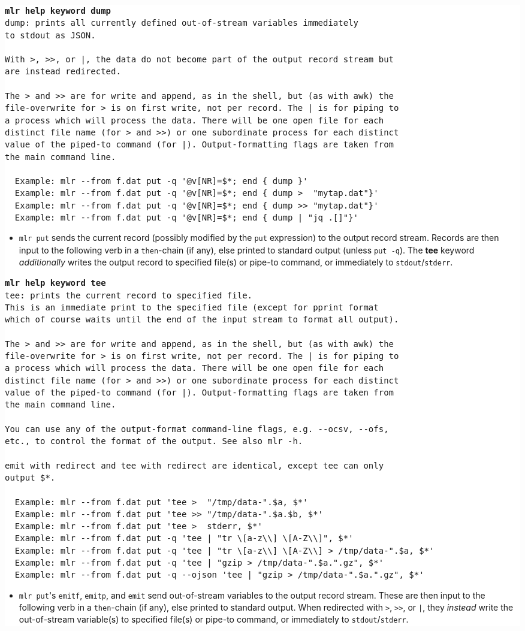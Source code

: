 <pre>
<b>mlr help keyword dump</b>
dump: prints all currently defined out-of-stream variables immediately
to stdout as JSON.

With >, >>, or |, the data do not become part of the output record stream but
are instead redirected.

The > and >> are for write and append, as in the shell, but (as with awk) the
file-overwrite for > is on first write, not per record. The | is for piping to
a process which will process the data. There will be one open file for each
distinct file name (for > and >>) or one subordinate process for each distinct
value of the piped-to command (for |). Output-formatting flags are taken from
the main command line.

  Example: mlr --from f.dat put -q '@v[NR]=$*; end { dump }'
  Example: mlr --from f.dat put -q '@v[NR]=$*; end { dump >  "mytap.dat"}'
  Example: mlr --from f.dat put -q '@v[NR]=$*; end { dump >> "mytap.dat"}'
  Example: mlr --from f.dat put -q '@v[NR]=$*; end { dump | "jq .[]"}'
</pre>

* ``mlr put`` sends the current record (possibly modified by the ``put`` expression) to the output record stream. Records are then input to the following verb in a ``then``-chain (if any), else printed to standard output (unless ``put -q``). The **tee** keyword *additionally* writes the output record to specified file(s) or pipe-to command, or immediately to ``stdout``/``stderr``.

<pre>
<b>mlr help keyword tee</b>
tee: prints the current record to specified file.
This is an immediate print to the specified file (except for pprint format
which of course waits until the end of the input stream to format all output).

The > and >> are for write and append, as in the shell, but (as with awk) the
file-overwrite for > is on first write, not per record. The | is for piping to
a process which will process the data. There will be one open file for each
distinct file name (for > and >>) or one subordinate process for each distinct
value of the piped-to command (for |). Output-formatting flags are taken from
the main command line.

You can use any of the output-format command-line flags, e.g. --ocsv, --ofs,
etc., to control the format of the output. See also mlr -h.

emit with redirect and tee with redirect are identical, except tee can only
output $*.

  Example: mlr --from f.dat put 'tee >  "/tmp/data-".$a, $*'
  Example: mlr --from f.dat put 'tee >> "/tmp/data-".$a.$b, $*'
  Example: mlr --from f.dat put 'tee >  stderr, $*'
  Example: mlr --from f.dat put -q 'tee | "tr \[a-z\\] \[A-Z\\]", $*'
  Example: mlr --from f.dat put -q 'tee | "tr \[a-z\\] \[A-Z\\] > /tmp/data-".$a, $*'
  Example: mlr --from f.dat put -q 'tee | "gzip > /tmp/data-".$a.".gz", $*'
  Example: mlr --from f.dat put -q --ojson 'tee | "gzip > /tmp/data-".$a.".gz", $*'
</pre>

* ``mlr put``'s ``emitf``, ``emitp``, and ``emit`` send out-of-stream variables to the output record stream. These are then input to the following verb in a ``then``-chain (if any), else printed to standard output. When redirected with ``>``, ``>>``, or ``|``, they *instead* write the out-of-stream variable(s) to specified file(s) or pipe-to command, or immediately to ``stdout``/``stderr``.
